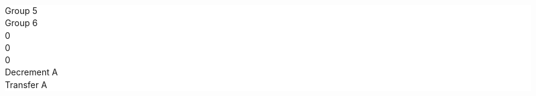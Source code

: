 </div>
</div>
</td>
<td>
<div class="layoutArea">
<div class="column">
Group 5

</div>
</div>
</td>
<td>
<div class="layoutArea">
<div class="column">
Group 6

</div>
</div>
</td>
</tr>
<tr>
<td>
<div class="layoutArea">
<div class="column">
0

</div>
</div>
</td>
<td>
<div class="layoutArea">
<div class="column">
0

</div>
</div>
</td>
<td>
<div class="layoutArea">
<div class="column">
0

</div>
</div>
</td>
<td>
<div class="layoutArea">
<div class="column">
Decrement A

</div>
</div>
</td>
<td>
<div class="layoutArea">
<div class="column">
Transfer A
